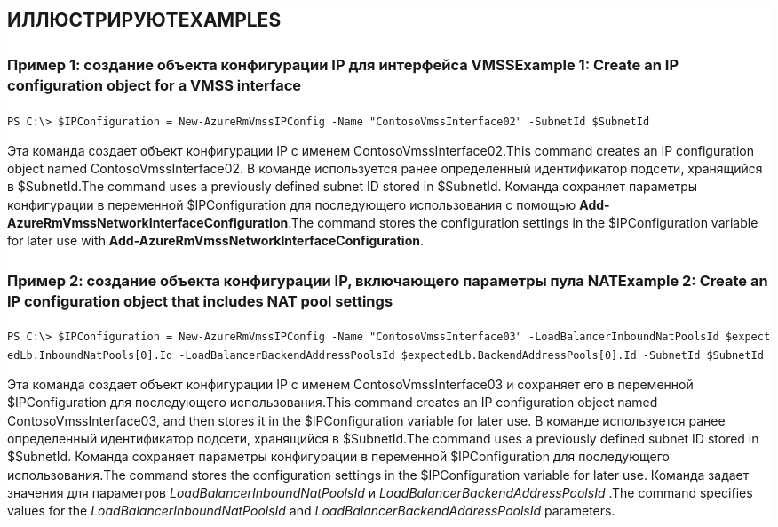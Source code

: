 ## <span data-ttu-id="de5f1-108">ИЛЛЮСТРИРУЮТ</span><span class="sxs-lookup"><span data-stu-id="de5f1-108">EXAMPLES</span></span>

### <span data-ttu-id="de5f1-109">Пример 1: создание объекта конфигурации IP для интерфейса VMSS</span><span class="sxs-lookup"><span data-stu-id="de5f1-109">Example 1: Create an IP configuration object for a VMSS interface</span></span>
```
PS C:\> $IPConfiguration = New-AzureRmVmssIPConfig -Name "ContosoVmssInterface02" -SubnetId $SubnetId
```

<span data-ttu-id="de5f1-110">Эта команда создает объект конфигурации IP с именем ContosoVmssInterface02.</span><span class="sxs-lookup"><span data-stu-id="de5f1-110">This command creates an IP configuration object named ContosoVmssInterface02.</span></span>
<span data-ttu-id="de5f1-111">В команде используется ранее определенный идентификатор подсети, хранящийся в $SubnetId.</span><span class="sxs-lookup"><span data-stu-id="de5f1-111">The command uses a previously defined subnet ID stored in $SubnetId.</span></span>
<span data-ttu-id="de5f1-112">Команда сохраняет параметры конфигурации в переменной $IPConfiguration для последующего использования с помощью **Add-AzureRmVmssNetworkInterfaceConfiguration**.</span><span class="sxs-lookup"><span data-stu-id="de5f1-112">The command stores the configuration settings in the $IPConfiguration variable for later use with **Add-AzureRmVmssNetworkInterfaceConfiguration**.</span></span>

### <span data-ttu-id="de5f1-113">Пример 2: создание объекта конфигурации IP, включающего параметры пула NAT</span><span class="sxs-lookup"><span data-stu-id="de5f1-113">Example 2: Create an IP configuration object that includes NAT pool settings</span></span>
```
PS C:\> $IPConfiguration = New-AzureRmVmssIPConfig -Name "ContosoVmssInterface03" -LoadBalancerInboundNatPoolsId $expectedLb.InboundNatPools[0].Id -LoadBalancerBackendAddressPoolsId $expectedLb.BackendAddressPools[0].Id -SubnetId $SubnetId
```

<span data-ttu-id="de5f1-114">Эта команда создает объект конфигурации IP с именем ContosoVmssInterface03 и сохраняет его в переменной $IPConfiguration для последующего использования.</span><span class="sxs-lookup"><span data-stu-id="de5f1-114">This command creates an IP configuration object named ContosoVmssInterface03, and then stores it in the $IPConfiguration variable for later use.</span></span>
<span data-ttu-id="de5f1-115">В команде используется ранее определенный идентификатор подсети, хранящийся в $SubnetId.</span><span class="sxs-lookup"><span data-stu-id="de5f1-115">The command uses a previously defined subnet ID stored in $SubnetId.</span></span>
<span data-ttu-id="de5f1-116">Команда сохраняет параметры конфигурации в переменной $IPConfiguration для последующего использования.</span><span class="sxs-lookup"><span data-stu-id="de5f1-116">The command stores the configuration settings in the $IPConfiguration variable for later use.</span></span>
<span data-ttu-id="de5f1-117">Команда задает значения для параметров *LoadBalancerInboundNatPoolsId* и *LoadBalancerBackendAddressPoolsId* .</span><span class="sxs-lookup"><span data-stu-id="de5f1-117">The command specifies values for the *LoadBalancerInboundNatPoolsId* and *LoadBalancerBackendAddressPoolsId* parameters.</span></span>
